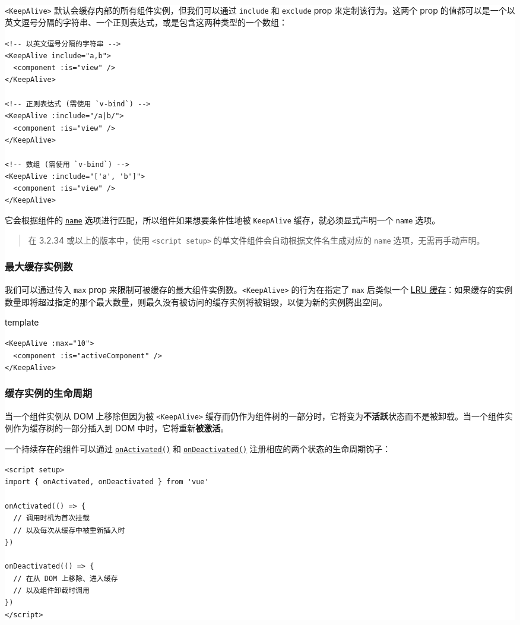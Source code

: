 `<KeepAlive>` 默认会缓存内部的所有组件实例，但我们可以通过 `include` 和 `exclude` prop 来定制该行为。这两个 prop 的值都可以是一个以英文逗号分隔的字符串、一个正则表达式，或是包含这两种类型的一个数组：

```vue
<!-- 以英文逗号分隔的字符串 -->
<KeepAlive include="a,b">
  <component :is="view" />
</KeepAlive>

<!-- 正则表达式 (需使用 `v-bind`) -->
<KeepAlive :include="/a|b/">
  <component :is="view" />
</KeepAlive>

<!-- 数组 (需使用 `v-bind`) -->
<KeepAlive :include="['a', 'b']">
  <component :is="view" />
</KeepAlive>
```

它会根据组件的 [`name`](https://cn.vuejs.org/api/options-misc.html#name) 选项进行匹配，所以组件如果想要条件性地被 `KeepAlive` 缓存，就必须显式声明一个 `name` 选项。

> 在 3.2.34 或以上的版本中，使用 `<script setup>` 的单文件组件会自动根据文件名生成对应的 `name` 选项，无需再手动声明。

### 最大缓存实例数

我们可以通过传入 `max` prop 来限制可被缓存的最大组件实例数。`<KeepAlive>` 的行为在指定了 `max` 后类似一个 [LRU 缓存](https://en.wikipedia.org/wiki/Cache_replacement_policies#Least_recently_used_(LRU))：如果缓存的实例数量即将超过指定的那个最大数量，则最久没有被访问的缓存实例将被销毁，以便为新的实例腾出空间。

template

```vue
<KeepAlive :max="10">
  <component :is="activeComponent" />
</KeepAlive>
```

### 缓存实例的生命周期

当一个组件实例从 DOM 上移除但因为被 `<KeepAlive>` 缓存而仍作为组件树的一部分时，它将变为**不活跃**状态而不是被卸载。当一个组件实例作为缓存树的一部分插入到 DOM 中时，它将重新**被激活**。

一个持续存在的组件可以通过 [`onActivated()`](https://cn.vuejs.org/api/composition-api-lifecycle.html#onactivated) 和 [`onDeactivated()`](https://cn.vuejs.org/api/composition-api-lifecycle.html#ondeactivated) 注册相应的两个状态的生命周期钩子：

```vue
<script setup>
import { onActivated, onDeactivated } from 'vue'

onActivated(() => {
  // 调用时机为首次挂载
  // 以及每次从缓存中被重新插入时
})

onDeactivated(() => {
  // 在从 DOM 上移除、进入缓存
  // 以及组件卸载时调用
})
</script>
```
